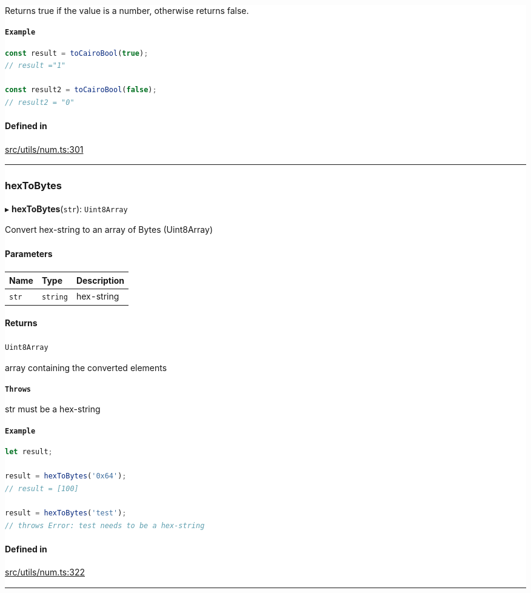 Returns true if the value is a number, otherwise returns false.

**`Example`**

```typescript
const result = toCairoBool(true);
// result ="1"

const result2 = toCairoBool(false);
// result2 = "0"
```

#### Defined in

[src/utils/num.ts:301](https://github.com/starknet-io/starknet.js/blob/v6.24.1/src/utils/num.ts#L301)

---

### hexToBytes

▸ **hexToBytes**(`str`): `Uint8Array`

Convert hex-string to an array of Bytes (Uint8Array)

#### Parameters

| Name  | Type     | Description |
| :---- | :------- | :---------- |
| `str` | `string` | hex-string  |

#### Returns

`Uint8Array`

array containing the converted elements

**`Throws`**

str must be a hex-string

**`Example`**

```typescript
let result;

result = hexToBytes('0x64');
// result = [100]

result = hexToBytes('test');
// throws Error: test needs to be a hex-string
```

#### Defined in

[src/utils/num.ts:322](https://github.com/starknet-io/starknet.js/blob/v6.24.1/src/utils/num.ts#L322)

---